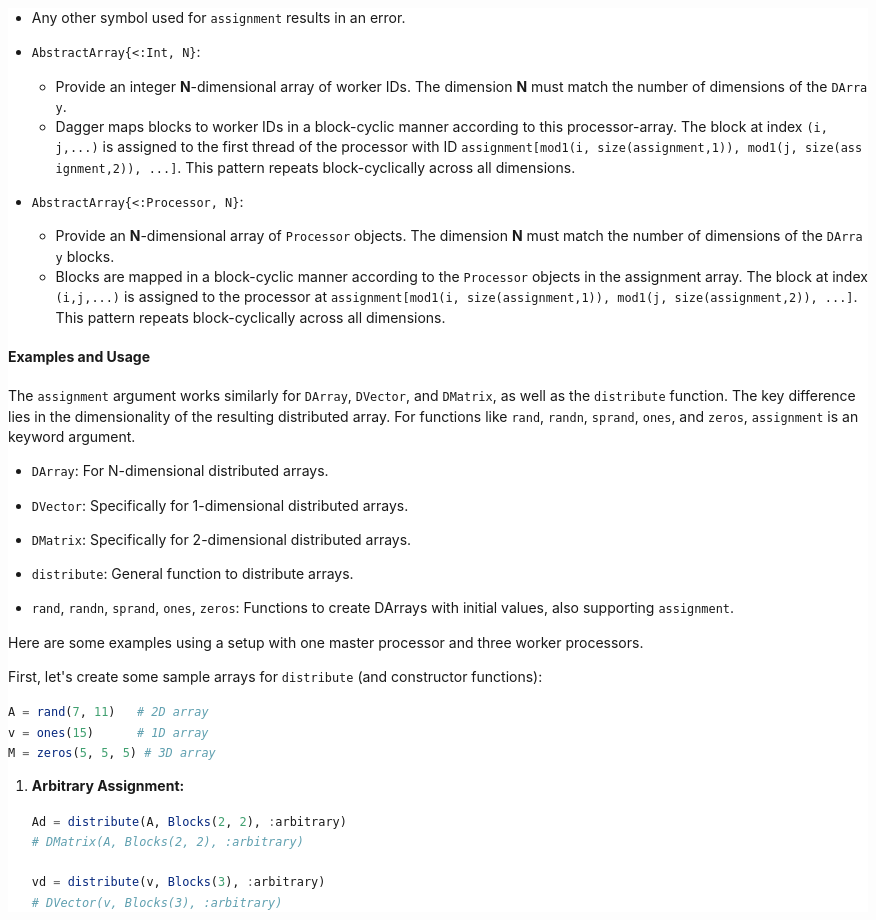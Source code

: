 * Any other symbol used for `assignment` results in an error.

* `AbstractArray{<:Int, N}`:

    * Provide an integer **N**-dimensional array of worker IDs. The dimension **N** must match the number of dimensions of the `DArray`.
    * Dagger maps blocks to worker IDs in a block-cyclic manner according to this processor-array. The block at index `(i,j,...)` is assigned to the first thread of the processor with ID `assignment[mod1(i, size(assignment,1)), mod1(j, size(assignment,2)), ...]`. This pattern repeats block-cyclically across all dimensions.
  
* `AbstractArray{<:Processor, N}`:

    * Provide an **N**-dimensional array of `Processor` objects. The dimension **N** must match the number of dimensions of the `DArray` blocks.
    * Blocks are mapped in a block-cyclic manner according to the `Processor` objects in the assignment array. The block at index `(i,j,...)` is assigned to the processor at `assignment[mod1(i, size(assignment,1)), mod1(j, size(assignment,2)), ...]`. This pattern repeats block-cyclically across all dimensions.

####   Examples and Usage

The `assignment` argument works similarly for `DArray`, `DVector`, and `DMatrix`, as well as the `distribute` function. The key difference lies in the dimensionality of the resulting distributed array. For functions like `rand`, `randn`, `sprand`, `ones`, and `zeros`, `assignment` is an keyword argument.

* `DArray`: For N-dimensional distributed arrays.

* `DVector`: Specifically for 1-dimensional distributed arrays.

* `DMatrix`: Specifically for 2-dimensional distributed arrays.

* `distribute`: General function to distribute arrays.

* `rand`, `randn`, `sprand`, `ones`, `zeros`: Functions to create DArrays with initial values, also supporting `assignment`.

Here are some examples using a setup with one master processor and three worker processors.

First, let's create some sample arrays for `distribute` (and constructor functions):

```julia
A = rand(7, 11)   # 2D array
v = ones(15)      # 1D array
M = zeros(5, 5, 5) # 3D array
```

1.  **Arbitrary Assignment:**

    ```julia
    Ad = distribute(A, Blocks(2, 2), :arbitrary)
    # DMatrix(A, Blocks(2, 2), :arbitrary)

    vd = distribute(v, Blocks(3), :arbitrary) 
    # DVector(v, Blocks(3), :arbitrary)
    
